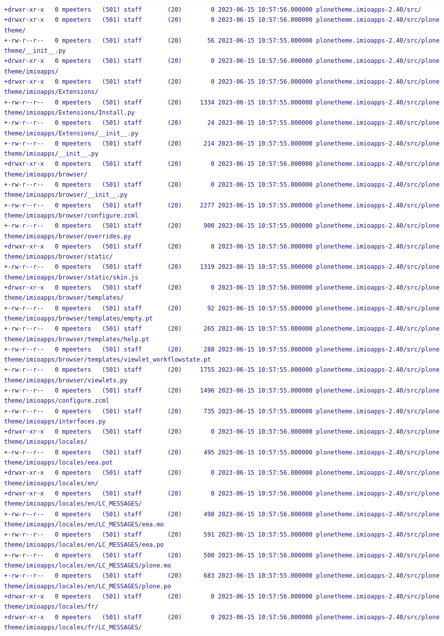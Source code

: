 ```diff
+drwxr-xr-x   0 mpeeters   (501) staff       (20)        0 2023-06-15 10:57:56.000000 plonetheme.imioapps-2.40/src/
+drwxr-xr-x   0 mpeeters   (501) staff       (20)        0 2023-06-15 10:57:56.000000 plonetheme.imioapps-2.40/src/plonetheme/
+-rw-r--r--   0 mpeeters   (501) staff       (20)       56 2023-06-15 10:57:55.000000 plonetheme.imioapps-2.40/src/plonetheme/__init__.py
+drwxr-xr-x   0 mpeeters   (501) staff       (20)        0 2023-06-15 10:57:56.000000 plonetheme.imioapps-2.40/src/plonetheme/imioapps/
+drwxr-xr-x   0 mpeeters   (501) staff       (20)        0 2023-06-15 10:57:56.000000 plonetheme.imioapps-2.40/src/plonetheme/imioapps/Extensions/
+-rw-r--r--   0 mpeeters   (501) staff       (20)     1334 2023-06-15 10:57:55.000000 plonetheme.imioapps-2.40/src/plonetheme/imioapps/Extensions/Install.py
+-rw-r--r--   0 mpeeters   (501) staff       (20)       24 2023-06-15 10:57:55.000000 plonetheme.imioapps-2.40/src/plonetheme/imioapps/Extensions/__init__.py
+-rw-r--r--   0 mpeeters   (501) staff       (20)      214 2023-06-15 10:57:55.000000 plonetheme.imioapps-2.40/src/plonetheme/imioapps/__init__.py
+drwxr-xr-x   0 mpeeters   (501) staff       (20)        0 2023-06-15 10:57:56.000000 plonetheme.imioapps-2.40/src/plonetheme/imioapps/browser/
+-rw-r--r--   0 mpeeters   (501) staff       (20)        0 2023-06-15 10:57:55.000000 plonetheme.imioapps-2.40/src/plonetheme/imioapps/browser/__init__.py
+-rw-r--r--   0 mpeeters   (501) staff       (20)     2277 2023-06-15 10:57:55.000000 plonetheme.imioapps-2.40/src/plonetheme/imioapps/browser/configure.zcml
+-rw-r--r--   0 mpeeters   (501) staff       (20)      900 2023-06-15 10:57:55.000000 plonetheme.imioapps-2.40/src/plonetheme/imioapps/browser/overrides.py
+drwxr-xr-x   0 mpeeters   (501) staff       (20)        0 2023-06-15 10:57:56.000000 plonetheme.imioapps-2.40/src/plonetheme/imioapps/browser/static/
+-rw-r--r--   0 mpeeters   (501) staff       (20)     1319 2023-06-15 10:57:55.000000 plonetheme.imioapps-2.40/src/plonetheme/imioapps/browser/static/skin.js
+drwxr-xr-x   0 mpeeters   (501) staff       (20)        0 2023-06-15 10:57:56.000000 plonetheme.imioapps-2.40/src/plonetheme/imioapps/browser/templates/
+-rw-r--r--   0 mpeeters   (501) staff       (20)       92 2023-06-15 10:57:55.000000 plonetheme.imioapps-2.40/src/plonetheme/imioapps/browser/templates/empty.pt
+-rw-r--r--   0 mpeeters   (501) staff       (20)      265 2023-06-15 10:57:55.000000 plonetheme.imioapps-2.40/src/plonetheme/imioapps/browser/templates/help.pt
+-rw-r--r--   0 mpeeters   (501) staff       (20)      288 2023-06-15 10:57:55.000000 plonetheme.imioapps-2.40/src/plonetheme/imioapps/browser/templates/viewlet_workflowstate.pt
+-rw-r--r--   0 mpeeters   (501) staff       (20)     1755 2023-06-15 10:57:55.000000 plonetheme.imioapps-2.40/src/plonetheme/imioapps/browser/viewlets.py
+-rw-r--r--   0 mpeeters   (501) staff       (20)     1496 2023-06-15 10:57:55.000000 plonetheme.imioapps-2.40/src/plonetheme/imioapps/configure.zcml
+-rw-r--r--   0 mpeeters   (501) staff       (20)      735 2023-06-15 10:57:55.000000 plonetheme.imioapps-2.40/src/plonetheme/imioapps/interfaces.py
+drwxr-xr-x   0 mpeeters   (501) staff       (20)        0 2023-06-15 10:57:56.000000 plonetheme.imioapps-2.40/src/plonetheme/imioapps/locales/
+-rw-r--r--   0 mpeeters   (501) staff       (20)      495 2023-06-15 10:57:55.000000 plonetheme.imioapps-2.40/src/plonetheme/imioapps/locales/eea.pot
+drwxr-xr-x   0 mpeeters   (501) staff       (20)        0 2023-06-15 10:57:56.000000 plonetheme.imioapps-2.40/src/plonetheme/imioapps/locales/en/
+drwxr-xr-x   0 mpeeters   (501) staff       (20)        0 2023-06-15 10:57:56.000000 plonetheme.imioapps-2.40/src/plonetheme/imioapps/locales/en/LC_MESSAGES/
+-rw-r--r--   0 mpeeters   (501) staff       (20)      498 2023-06-15 10:57:56.000000 plonetheme.imioapps-2.40/src/plonetheme/imioapps/locales/en/LC_MESSAGES/eea.mo
+-rw-r--r--   0 mpeeters   (501) staff       (20)      591 2023-06-15 10:57:55.000000 plonetheme.imioapps-2.40/src/plonetheme/imioapps/locales/en/LC_MESSAGES/eea.po
+-rw-r--r--   0 mpeeters   (501) staff       (20)      500 2023-06-15 10:57:56.000000 plonetheme.imioapps-2.40/src/plonetheme/imioapps/locales/en/LC_MESSAGES/plone.mo
+-rw-r--r--   0 mpeeters   (501) staff       (20)      683 2023-06-15 10:57:55.000000 plonetheme.imioapps-2.40/src/plonetheme/imioapps/locales/en/LC_MESSAGES/plone.po
+drwxr-xr-x   0 mpeeters   (501) staff       (20)        0 2023-06-15 10:57:56.000000 plonetheme.imioapps-2.40/src/plonetheme/imioapps/locales/fr/
+drwxr-xr-x   0 mpeeters   (501) staff       (20)        0 2023-06-15 10:57:56.000000 plonetheme.imioapps-2.40/src/plonetheme/imioapps/locales/fr/LC_MESSAGES/
```